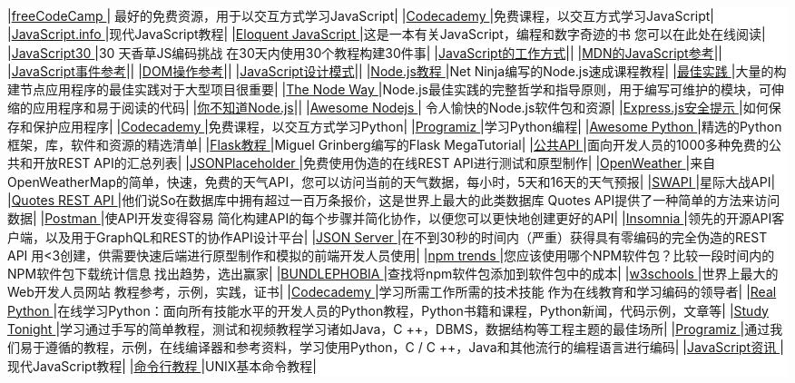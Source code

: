 |[freeCodeCamp ](https://www.freecodecamp.org/learn)| 最好的免费资源，用于以交互方式学习JavaScript|
|[Codecademy ](https://www.codecademy.com/learn/introductiontojavascript)|免费课程，以交互方式学习JavaScript|
|[JavaScript.info  ](https://javascript.info/)|现代JavaScript教程|
|[Eloquent JavaScript ](https://eloquentjavascript.net/)|这是一本有关JavaScript，编程和数字奇迹的书 您可以在此处在线阅读|
|[JavaScript30 ](https://javascript30.com/)|30 天香草JS编码挑战 在30天内使用30个教程构建30件事|
|[JavaScript的工作方式](https://blog.sessionstack.com/howjavascriptworkseventloopandtheriseofasyncprogramming5waystobettercodingwith2f077c4438b5)||
|[MDN的JavaScript参考](https://developer.mozilla.org/enUS/docs/Web/JavaScript/Reference)||
|[JavaScript事件参考](https://developer.mozilla.org/enUS/docs/Web/Events)||
|[DOM操作参考](http://youmightnotneedjquery.com/)||
|[JavaScript设计模式](https://addyosmani.com/resources/essentialjsdesignpatterns/book/)||
|[Node.js教程 ](https://www.youtube.com/playlist?list=PL4cUxeGkcC9jsz4LDYc6kv3ymONOKxwBU)|Net Ninja编写的Node.js速成课程教程|
|[最佳实践  ](https://github.com/goldbergyoni/nodebestpractices)|大量的构建节点应用程序的最佳实践对于大型项目很重要|
|[The Node Way ](http://thenodeway.io/)|Node.js最佳实践的完整哲学和指导原则，用于编写可维护的模块，可伸缩的应用程序和易于阅读的代码|
|[你不知道Node.js](https://github.com/azatco/youdontknownode)||
|[Awesome Nodejs ](https://github.com/sindresorhus/awesomenodejs)| 令人愉快的Node.js软件包和资源|
|[Express.js安全提示 ](https://www.freecodecamp.org/news/expressjssecuritytips/)|如何保存和保护应用程序|
|[Codecademy ](https://www.codecademy.com/learn/learnpython)|免费课程，以交互方式学习Python|
|[Programiz ](https://www.programiz.com/pythonprogramming)|学习Python编程|
|[Awesome Python ](https://github.com/vinta/awesomepython)|精选的Python框架，库，软件和资源的精选清单|
|[Flask教程 ](https://blog.miguelgrinberg.com/post/theflaskmegatutorialpartihelloworld)|Miguel Grinberg编写的Flask MegaTutorial|
|[公共API ](https://publicapis.io/)|面向开发人员的1000多种免费的公共和开放REST API的汇总列表|
|[JSONPlaceholder ](https://jsonplaceholder.typicode.com/)|免费使用伪造的在线REST API进行测试和原型制作|
|[OpenWeather ](https://openweathermap.org/guide)|来自OpenWeatherMap的简单，快速，免费的天气API，您可以访问当前的天气数据，每小时，5天和16天的天气预报|
|[SWAPI ](https://swapi.dev/)|星际大战API|
|[Quotes REST API ](http://quotes.rest/)|他们说So在数据库中拥有超过一百万条报价，这是世界上最大的此类数据库 Quotes API提供了一种简单的方法来访问数据|
|[Postman ](https://www.postman.com/)|使API开发变得容易 简化构建API的每个步骤并简化协作，以便您可以更快地创建更好的API|
|[Insomnia ](https://insomnia.rest/)|领先的开源API客户端，以及用于GraphQL和REST的协作API设计平台|
|[JSON Server ](https://github.com/typicode/jsonserver)|在不到30秒的时间内（严重）获得具有零编码的完全伪造的REST API 用<3创建，供需要快速后端进行原型制作和模拟的前端开发人员使用|
|[npm trends ](https://www.npmtrends.com/)|您应该使用哪个NPM软件包？比较一段时间内的NPM软件包下载统计信息 找出趋势，选出赢家|
|[BUNDLEPHOBIA ](https://bundlephobia.com/)|查找将npm软件包添加到软件包中的成本|
|[w3schools ](https://www.w3schools.com/)|世界上最大的Web开发人员网站 教程参考，示例，实践，证书|
|[Codecademy ](https://www.codecademy.com/)|学习所需工作所需的技术技能 作为在线教育和学习编码的领导者|
|[Real Python ](https://realpython.com/)|在线学习Python：面向所有技能水平的开发人员的Python教程，Python书籍和课程，Python新闻，代码示例，文章等|
|[Study Tonight ](https://www.studytonight.com/)|学习通过手写的简单教程，测试和视频教程学习诸如Java，C ++，DBMS，数据结构等工程主题的最佳场所|
|[Programiz ](https://www.programiz.com/)|通过我们易于遵循的教程，示例，在线编译器和参考资料，学习使用Python，C / C ++，Java和其他流行的编程语言进行编码|
|[JavaScript资讯  ](https://javascript.info/)|现代JavaScript教程|
|[命令行教程  ](https://dev.to/iamismile/commandlinetutorial58km)|UNIX基本命令教程|
